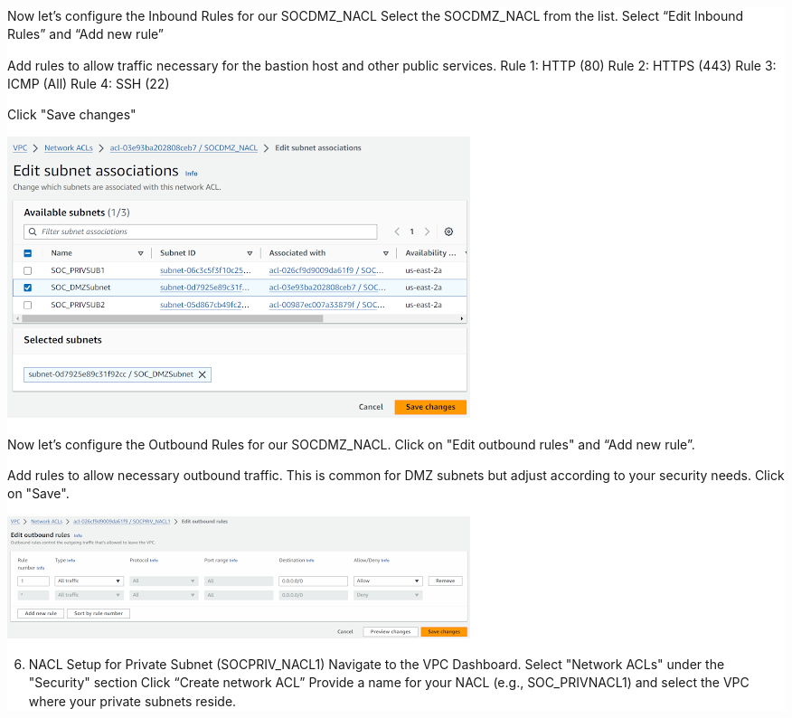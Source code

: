 Now let’s configure the Inbound Rules for our SOCDMZ_NACL
Select the SOCDMZ_NACL from the list.
Select “Edit Inbound Rules” and “Add new rule”

Add rules to allow traffic necessary for the bastion host and other public services.
Rule 1: HTTP (80)
Rule 2: HTTPS (443)
Rule 3: ICMP (All)
Rule 4: SSH (22)

Click "Save changes"

![NACL-edit-subnet-associations](./assets/VPC-screenshots/NACL-edit-subnet-associations.png)

Now let’s configure the Outbound Rules for our SOCDMZ_NACL.
Click on "Edit outbound rules" and “Add new rule”.

Add rules to allow necessary outbound traffic. This is common for DMZ subnets but adjust according to your security needs.
Click on "Save".

![NACL-edit-outbound](./assets/VPC-screenshots/NACL-edit-outbound.png)

6. NACL Setup for Private Subnet (SOCPRIV_NACL1)
Navigate to the VPC Dashboard. 
Select "Network ACLs" under the "Security" section
Click “Create network ACL”
Provide a name for your NACL (e.g., SOC_PRIVNACL1) and select the VPC where your private subnets reside.
